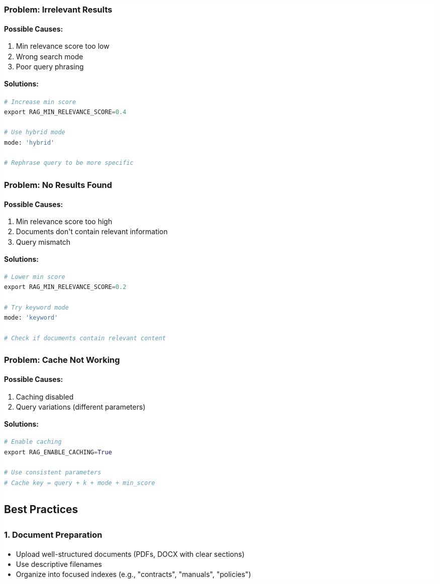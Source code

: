### Problem: Irrelevant Results

**Possible Causes:**
1. Min relevance score too low
2. Wrong search mode
3. Poor query phrasing

**Solutions:**
```python
# Increase min score
export RAG_MIN_RELEVANCE_SCORE=0.4

# Use hybrid mode
mode: 'hybrid'

# Rephrase query to be more specific
```

### Problem: No Results Found

**Possible Causes:**
1. Min relevance score too high
2. Documents don't contain relevant information
3. Query mismatch

**Solutions:**
```python
# Lower min score
export RAG_MIN_RELEVANCE_SCORE=0.2

# Try keyword mode
mode: 'keyword'

# Check if documents contain relevant content
```

### Problem: Cache Not Working

**Possible Causes:**
1. Caching disabled
2. Query variations (different parameters)

**Solutions:**
```python
# Enable caching
export RAG_ENABLE_CACHING=True

# Use consistent parameters
# Cache key = query + k + mode + min_score
```

## Best Practices

### 1. **Document Preparation**
- Upload well-structured documents (PDFs, DOCX with clear sections)
- Use descriptive filenames
- Organize into focused indexes (e.g., "contracts", "manuals", "policies")
